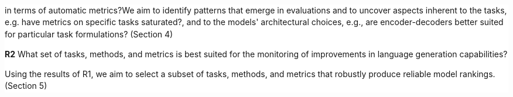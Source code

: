  in terms of automatic metrics?We aim to identify patterns that emerge in evaluations and to uncover aspects inherent to the tasks, e.g. have metrics on specific tasks saturated?, and to the models' architectural choices, e.g., are encoder-decoders better suited for particular task formulations? (Section 4)

$\mathbf{R 2}$ What set of tasks, methods, and metrics is best suited for the monitoring of improvements in language generation capabilities?

Using the results of $\mathrm{R} 1$, we aim to select a subset of tasks, methods, and metrics that robustly produce reliable model rankings. (Section 5)

